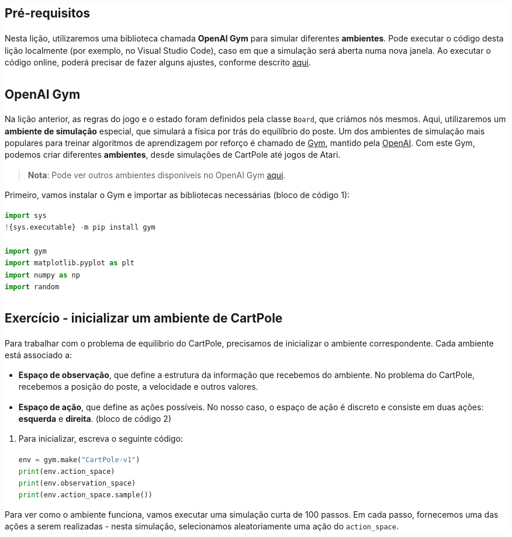 
## Pré-requisitos

Nesta lição, utilizaremos uma biblioteca chamada **OpenAI Gym** para simular diferentes **ambientes**. Pode executar o código desta lição localmente (por exemplo, no Visual Studio Code), caso em que a simulação será aberta numa nova janela. Ao executar o código online, poderá precisar de fazer alguns ajustes, conforme descrito [aqui](https://towardsdatascience.com/rendering-openai-gym-envs-on-binder-and-google-colab-536f99391cc7).

## OpenAI Gym

Na lição anterior, as regras do jogo e o estado foram definidos pela classe `Board`, que criámos nós mesmos. Aqui, utilizaremos um **ambiente de simulação** especial, que simulará a física por trás do equilíbrio do poste. Um dos ambientes de simulação mais populares para treinar algoritmos de aprendizagem por reforço é chamado de [Gym](https://gym.openai.com/), mantido pela [OpenAI](https://openai.com/). Com este Gym, podemos criar diferentes **ambientes**, desde simulações de CartPole até jogos de Atari.

> **Nota**: Pode ver outros ambientes disponíveis no OpenAI Gym [aqui](https://gym.openai.com/envs/#classic_control).

Primeiro, vamos instalar o Gym e importar as bibliotecas necessárias (bloco de código 1):

```python
import sys
!{sys.executable} -m pip install gym 

import gym
import matplotlib.pyplot as plt
import numpy as np
import random
```

## Exercício - inicializar um ambiente de CartPole

Para trabalhar com o problema de equilíbrio do CartPole, precisamos de inicializar o ambiente correspondente. Cada ambiente está associado a:

- **Espaço de observação**, que define a estrutura da informação que recebemos do ambiente. No problema do CartPole, recebemos a posição do poste, a velocidade e outros valores.

- **Espaço de ação**, que define as ações possíveis. No nosso caso, o espaço de ação é discreto e consiste em duas ações: **esquerda** e **direita**. (bloco de código 2)

1. Para inicializar, escreva o seguinte código:

    ```python
    env = gym.make("CartPole-v1")
    print(env.action_space)
    print(env.observation_space)
    print(env.action_space.sample())
    ```

Para ver como o ambiente funciona, vamos executar uma simulação curta de 100 passos. Em cada passo, fornecemos uma das ações a serem realizadas - nesta simulação, selecionamos aleatoriamente uma ação do `action_space`.
